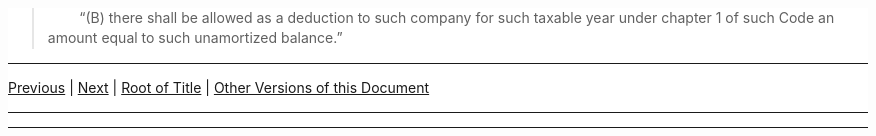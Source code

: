 >         “(B) there shall be allowed as a deduction to such company for such taxable year under chapter 1 of such Code an amount equal to such unamortized balance.”

----------

[Previous](./../../../../../../..//us/usc/t26/stA/ch1/schB/ptIX/m__us_usc_t26_s263A.md) | [Next](./../../../../../../..//us/usc/t26/stA/ch1/schB/ptIX/m__us_usc_t26_s265.md) | [Root of Title](./../../../../../../../) | [Other Versions of this Document](https://publicdocs.github.io/go/links?ns=uslm&ref=%2Fus%2Fusc%2Ft26%2Fs264)

----------
----------

[/us/act/1954-08-16/ch736]: https://publicdocs.github.io/go/links?ns=uslm&ref=%2Fus%2Fact%2F1954-08-16%2Fch736
[/us/stat/68A/77]: https://publicdocs.github.io/go/links?ns=uslm&ref=%2Fus%2Fstat%2F68A%2F77
[/us/pl/88/272/s215/a]: https://publicdocs.github.io/go/links?ns=uslm&ref=%2Fus%2Fpl%2F88%2F272%2Fs215%2Fa
[/us/stat/78/55]: https://publicdocs.github.io/go/links?ns=uslm&ref=%2Fus%2Fstat%2F78%2F55
[/us/pl/99/514/s1003/a]: https://publicdocs.github.io/go/links?ns=uslm&ref=%2Fus%2Fpl%2F99%2F514%2Fs1003%2Fa
[/us/stat/100/2388]: https://publicdocs.github.io/go/links?ns=uslm&ref=%2Fus%2Fstat%2F100%2F2388
[/us/pl/104/191/s501/a]: https://publicdocs.github.io/go/links?ns=uslm&ref=%2Fus%2Fpl%2F104%2F191%2Fs501%2Fa
[/us/stat/110/2090]: https://publicdocs.github.io/go/links?ns=uslm&ref=%2Fus%2Fstat%2F110%2F2090
[/us/pl/105/34/s1084/a]: https://publicdocs.github.io/go/links?ns=uslm&ref=%2Fus%2Fpl%2F105%2F34%2Fs1084%2Fa
[/us/stat/111/951]: https://publicdocs.github.io/go/links?ns=uslm&ref=%2Fus%2Fstat%2F111%2F951
[/us/pl/105/206/s6010]: https://publicdocs.github.io/go/links?ns=uslm&ref=%2Fus%2Fpl%2F105%2F206%2Fs6010
[/us/stat/112/816]: https://publicdocs.github.io/go/links?ns=uslm&ref=%2Fus%2Fstat%2F112%2F816
[/us/pl/105/277/s4003/i]: https://publicdocs.github.io/go/links?ns=uslm&ref=%2Fus%2Fpl%2F105%2F277%2Fs4003%2Fi
[/us/stat/112/2681-910]: https://publicdocs.github.io/go/links?ns=uslm&ref=%2Fus%2Fstat%2F112%2F2681-910
[/us/pl/105/34]: https://publicdocs.github.io/go/links?ns=uslm&ref=%2Fus%2Fpl%2F105%2F34
[/us/pl/105/34/s1084/b]: https://publicdocs.github.io/go/links?ns=uslm&ref=%2Fus%2Fpl%2F105%2F34%2Fs1084%2Fb
[/us/pl/105/34/s1084/c]: https://publicdocs.github.io/go/links?ns=uslm&ref=%2Fus%2Fpl%2F105%2F34%2Fs1084%2Fc
[/us/usc/t26/s265]: https://publicdocs.github.io/go/links?ns=uslm&ref=%2Fus%2Fusc%2Ft26%2Fs265
[/us/pl/105/206/s6010]: https://publicdocs.github.io/go/links?ns=uslm&ref=%2Fus%2Fpl%2F105%2F206%2Fs6010
[/us/pl/105/206/s6010]: https://publicdocs.github.io/go/links?ns=uslm&ref=%2Fus%2Fpl%2F105%2F206%2Fs6010
[/us/pl/105/277]: https://publicdocs.github.io/go/links?ns=uslm&ref=%2Fus%2Fpl%2F105%2F277
[/us/pl/105/206/s6010]: https://publicdocs.github.io/go/links?ns=uslm&ref=%2Fus%2Fpl%2F105%2F206%2Fs6010
[/us/pl/105/206/s6010]: https://publicdocs.github.io/go/links?ns=uslm&ref=%2Fus%2Fpl%2F105%2F206%2Fs6010
[/us/pl/105/206/s6010]: https://publicdocs.github.io/go/links?ns=uslm&ref=%2Fus%2Fpl%2F105%2F206%2Fs6010
[/us/pl/105/34/s1084/a/1]: https://publicdocs.github.io/go/links?ns=uslm&ref=%2Fus%2Fpl%2F105%2F34%2Fs1084%2Fa%2F1
[/us/pl/105/34/s1602/f/1]: https://publicdocs.github.io/go/links?ns=uslm&ref=%2Fus%2Fpl%2F105%2F34%2Fs1602%2Ff%2F1
[/us/pl/105/34/s1084/b/1]: https://publicdocs.github.io/go/links?ns=uslm&ref=%2Fus%2Fpl%2F105%2F34%2Fs1084%2Fb%2F1
[/us/pl/105/34/s1084/a/2]: https://publicdocs.github.io/go/links?ns=uslm&ref=%2Fus%2Fpl%2F105%2F34%2Fs1084%2Fa%2F2
[/us/pl/105/34/s1084/a/2]: https://publicdocs.github.io/go/links?ns=uslm&ref=%2Fus%2Fpl%2F105%2F34%2Fs1084%2Fa%2F2
[/us/pl/105/34/s1602/f/2]: https://publicdocs.github.io/go/links?ns=uslm&ref=%2Fus%2Fpl%2F105%2F34%2Fs1602%2Ff%2F2
[/us/pl/105/34/s1602/f/3]: https://publicdocs.github.io/go/links?ns=uslm&ref=%2Fus%2Fpl%2F105%2F34%2Fs1602%2Ff%2F3
[/us/pl/105/34/s1084/a/2]: https://publicdocs.github.io/go/links?ns=uslm&ref=%2Fus%2Fpl%2F105%2F34%2Fs1084%2Fa%2F2
[/us/pl/105/34/s1084/c]: https://publicdocs.github.io/go/links?ns=uslm&ref=%2Fus%2Fpl%2F105%2F34%2Fs1084%2Fc
[/us/pl/104/191/s501/a/1]: https://publicdocs.github.io/go/links?ns=uslm&ref=%2Fus%2Fpl%2F104%2F191%2Fs501%2Fa%2F1
[/us/pl/104/191/s501/a/2]: https://publicdocs.github.io/go/links?ns=uslm&ref=%2Fus%2Fpl%2F104%2F191%2Fs501%2Fa%2F2
[/us/pl/104/191/s501/b/2]: https://publicdocs.github.io/go/links?ns=uslm&ref=%2Fus%2Fpl%2F104%2F191%2Fs501%2Fb%2F2
[/us/pl/99/514]: https://publicdocs.github.io/go/links?ns=uslm&ref=%2Fus%2Fpl%2F99%2F514
[/us/pl/88/272]: https://publicdocs.github.io/go/links?ns=uslm&ref=%2Fus%2Fpl%2F88%2F272
[/us/pl/88/272]: https://publicdocs.github.io/go/links?ns=uslm&ref=%2Fus%2Fpl%2F88%2F272
[/us/pl/105/277]: https://publicdocs.github.io/go/links?ns=uslm&ref=%2Fus%2Fpl%2F105%2F277
[/us/pl/105/34]: https://publicdocs.github.io/go/links?ns=uslm&ref=%2Fus%2Fpl%2F105%2F34
[/us/pl/105/277]: https://publicdocs.github.io/go/links?ns=uslm&ref=%2Fus%2Fpl%2F105%2F277
[/us/usc/t26/s86]: https://publicdocs.github.io/go/links?ns=uslm&ref=%2Fus%2Fusc%2Ft26%2Fs86
[/us/pl/105/206]: https://publicdocs.github.io/go/links?ns=uslm&ref=%2Fus%2Fpl%2F105%2F206
[/us/pl/105/34]: https://publicdocs.github.io/go/links?ns=uslm&ref=%2Fus%2Fpl%2F105%2F34
[/us/pl/105/206/s6024]: https://publicdocs.github.io/go/links?ns=uslm&ref=%2Fus%2Fpl%2F105%2F206%2Fs6024
[/us/usc/t26/s1]: https://publicdocs.github.io/go/links?ns=uslm&ref=%2Fus%2Fusc%2Ft26%2Fs1
[/us/pl/105/34]: https://publicdocs.github.io/go/links?ns=uslm&ref=%2Fus%2Fpl%2F105%2F34
[/us/pl/105/34/s1084/d]: https://publicdocs.github.io/go/links?ns=uslm&ref=%2Fus%2Fpl%2F105%2F34%2Fs1084%2Fd
[/us/usc/t26/s101]: https://publicdocs.github.io/go/links?ns=uslm&ref=%2Fus%2Fusc%2Ft26%2Fs101
[/us/pl/105/34]: https://publicdocs.github.io/go/links?ns=uslm&ref=%2Fus%2Fpl%2F105%2F34
[/us/pl/104/191]: https://publicdocs.github.io/go/links?ns=uslm&ref=%2Fus%2Fpl%2F104%2F191
[/us/pl/105/34/s1602/i]: https://publicdocs.github.io/go/links?ns=uslm&ref=%2Fus%2Fpl%2F105%2F34%2Fs1602%2Fi

[/us/usc/t26/s26]: https://publicdocs.github.io/go/links?ns=uslm&ref=%2Fus%2Fusc%2Ft26%2Fs26
[/us/pl/104/191/s501/c]: https://publicdocs.github.io/go/links?ns=uslm&ref=%2Fus%2Fpl%2F104%2F191%2Fs501%2Fc
[/us/stat/110/2091]: https://publicdocs.github.io/go/links?ns=uslm&ref=%2Fus%2Fstat%2F110%2F2091
[/us/pl/105/34/s1602/f/4]: https://publicdocs.github.io/go/links?ns=uslm&ref=%2Fus%2Fpl%2F105%2F34%2Fs1602%2Ff%2F4
[/us/stat/111/1095]: https://publicdocs.github.io/go/links?ns=uslm&ref=%2Fus%2Fstat%2F111%2F1095
[/us/pl/99/514/s1003/c]: https://publicdocs.github.io/go/links?ns=uslm&ref=%2Fus%2Fpl%2F99%2F514%2Fs1003%2Fc
[/us/pl/88/272/s215/c]: https://publicdocs.github.io/go/links?ns=uslm&ref=%2Fus%2Fpl%2F88%2F272%2Fs215%2Fc
[/us/stat/78/56]: https://publicdocs.github.io/go/links?ns=uslm&ref=%2Fus%2Fstat%2F78%2F56
[/us/pl/104/191/s501/d]: https://publicdocs.github.io/go/links?ns=uslm&ref=%2Fus%2Fpl%2F104%2F191%2Fs501%2Fd
[/us/stat/110/2092]: https://publicdocs.github.io/go/links?ns=uslm&ref=%2Fus%2Fstat%2F110%2F2092
[/us/pl/105/34/s1602/f/5]: https://publicdocs.github.io/go/links?ns=uslm&ref=%2Fus%2Fpl%2F105%2F34%2Fs1602%2Ff%2F5
[/us/stat/111/1095]: https://publicdocs.github.io/go/links?ns=uslm&ref=%2Fus%2Fstat%2F111%2F1095